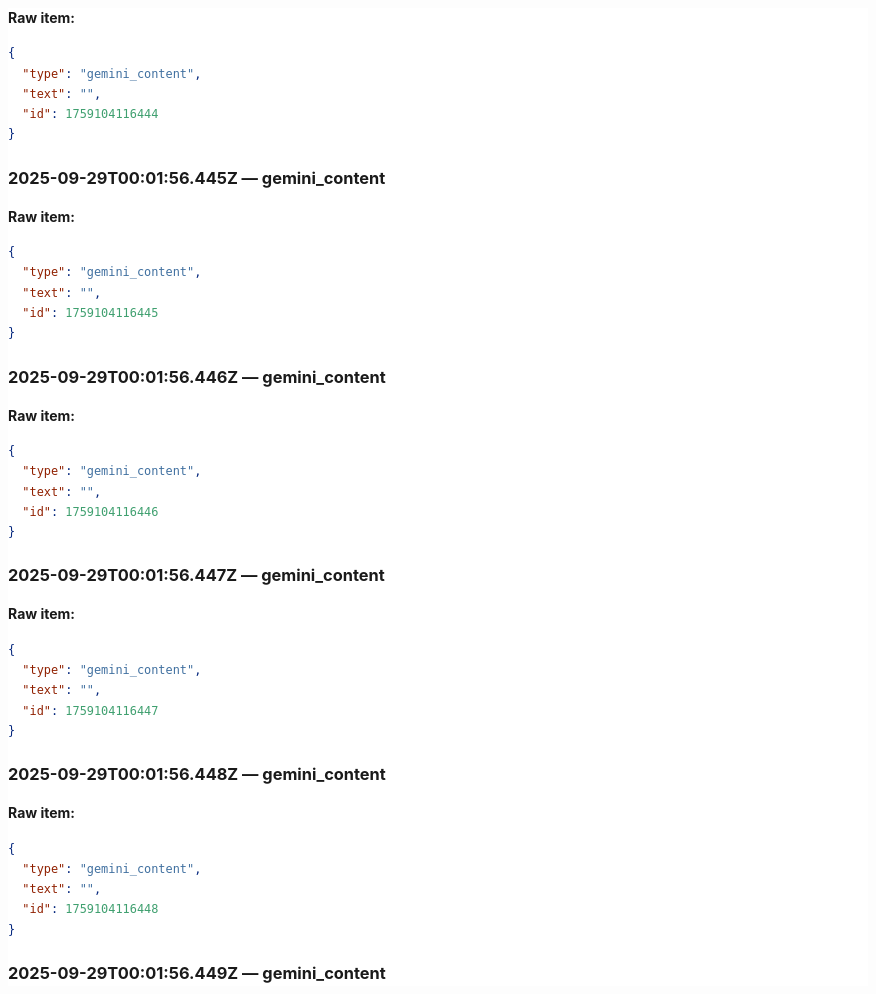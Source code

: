 **Raw item:**
```json
{
  "type": "gemini_content",
  "text": "",
  "id": 1759104116444
}
```

### 2025-09-29T00:01:56.445Z — gemini_content

**Raw item:**
```json
{
  "type": "gemini_content",
  "text": "",
  "id": 1759104116445
}
```

### 2025-09-29T00:01:56.446Z — gemini_content

**Raw item:**
```json
{
  "type": "gemini_content",
  "text": "",
  "id": 1759104116446
}
```

### 2025-09-29T00:01:56.447Z — gemini_content

**Raw item:**
```json
{
  "type": "gemini_content",
  "text": "",
  "id": 1759104116447
}
```

### 2025-09-29T00:01:56.448Z — gemini_content

**Raw item:**
```json
{
  "type": "gemini_content",
  "text": "",
  "id": 1759104116448
}
```

### 2025-09-29T00:01:56.449Z — gemini_content
